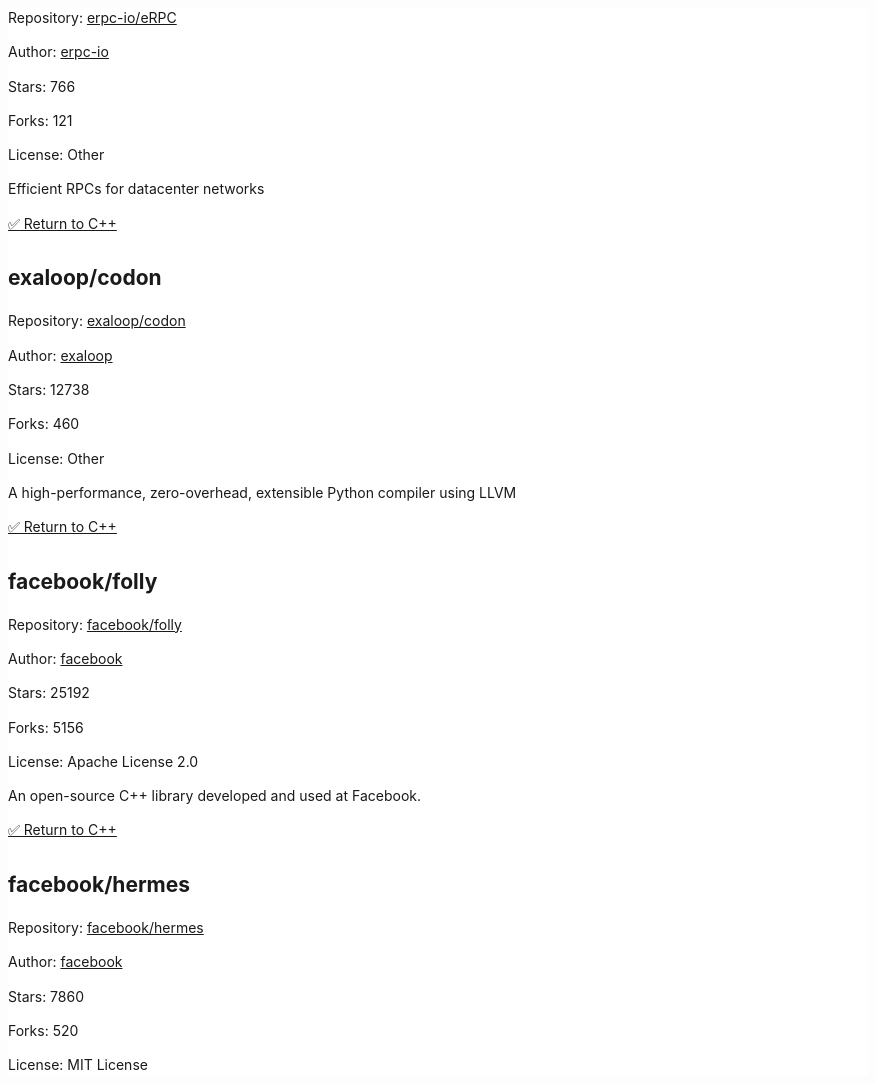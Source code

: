 Repository: [erpc-io/eRPC](https://github.com/erpc-io/eRPC)

Author: [erpc-io](https://github.com/erpc-io)

Stars: 766

Forks: 121

License: Other

Efficient RPCs for datacenter networks

[✅ Return to C++](#c-2)

<a name="repo-3fipx6axdx3klevtzs6ro7jp"></a>
## exaloop/codon

Repository: [exaloop/codon](https://github.com/exaloop/codon)

Author: [exaloop](https://github.com/exaloop)

Stars: 12738

Forks: 460

License: Other

A high-performance, zero-overhead, extensible Python compiler using LLVM

[✅ Return to C++](#c-2)

<a name="repo-mzf5hz6cyjmadxr6vlufzle6"></a>
## facebook/folly

Repository: [facebook/folly](https://github.com/facebook/folly)

Author: [facebook](https://github.com/facebook)

Stars: 25192

Forks: 5156

License: Apache License 2.0

An open-source C++ library developed and used at Facebook.

[✅ Return to C++](#c-2)

<a name="repo-kiibmldwsuscoqvgkx5l2uow"></a>
## facebook/hermes

Repository: [facebook/hermes](https://github.com/facebook/hermes)

Author: [facebook](https://github.com/facebook)

Stars: 7860

Forks: 520

License: MIT License
